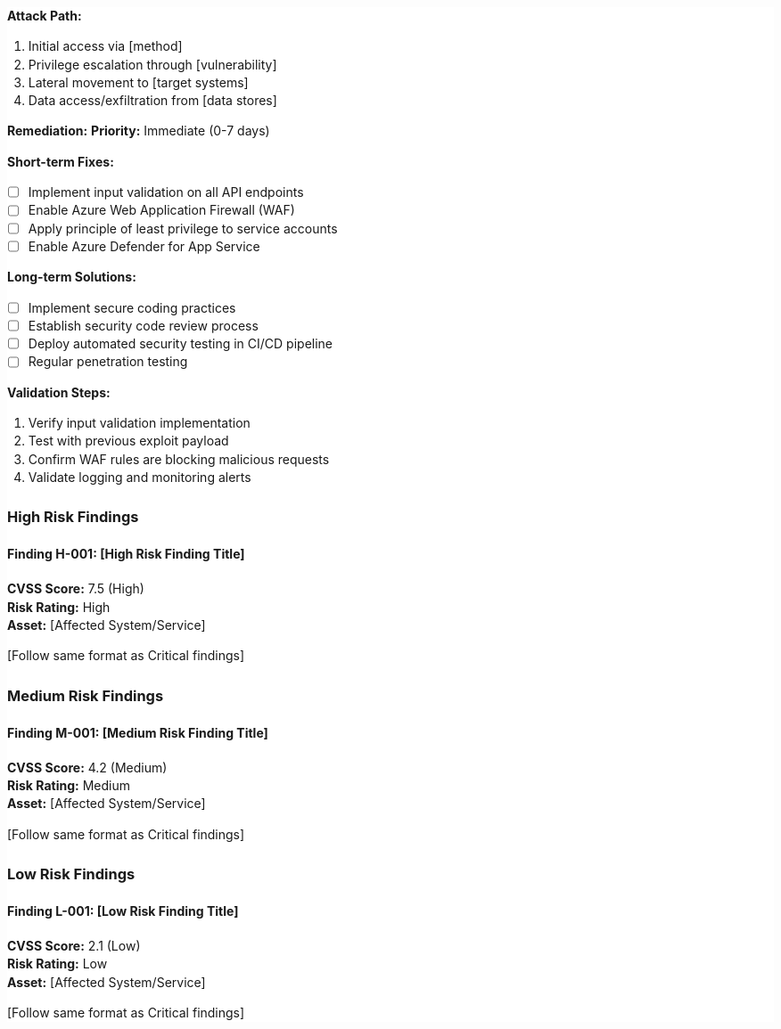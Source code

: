 **Attack Path:**
1. Initial access via [method]
2. Privilege escalation through [vulnerability]
3. Lateral movement to [target systems]
4. Data access/exfiltration from [data stores]

**Remediation:**
**Priority:** Immediate (0-7 days)

**Short-term Fixes:**
- [ ] Implement input validation on all API endpoints
- [ ] Enable Azure Web Application Firewall (WAF)
- [ ] Apply principle of least privilege to service accounts
- [ ] Enable Azure Defender for App Service

**Long-term Solutions:**
- [ ] Implement secure coding practices
- [ ] Establish security code review process
- [ ] Deploy automated security testing in CI/CD pipeline
- [ ] Regular penetration testing

**Validation Steps:**
1. Verify input validation implementation
2. Test with previous exploit payload
3. Confirm WAF rules are blocking malicious requests
4. Validate logging and monitoring alerts

### High Risk Findings

#### Finding H-001: [High Risk Finding Title]
**CVSS Score:** 7.5 (High)  
**Risk Rating:** High  
**Asset:** [Affected System/Service]

[Follow same format as Critical findings]

### Medium Risk Findings

#### Finding M-001: [Medium Risk Finding Title]
**CVSS Score:** 4.2 (Medium)  
**Risk Rating:** Medium  
**Asset:** [Affected System/Service]

[Follow same format as Critical findings]

### Low Risk Findings

#### Finding L-001: [Low Risk Finding Title]
**CVSS Score:** 2.1 (Low)  
**Risk Rating:** Low  
**Asset:** [Affected System/Service]

[Follow same format as Critical findings]
